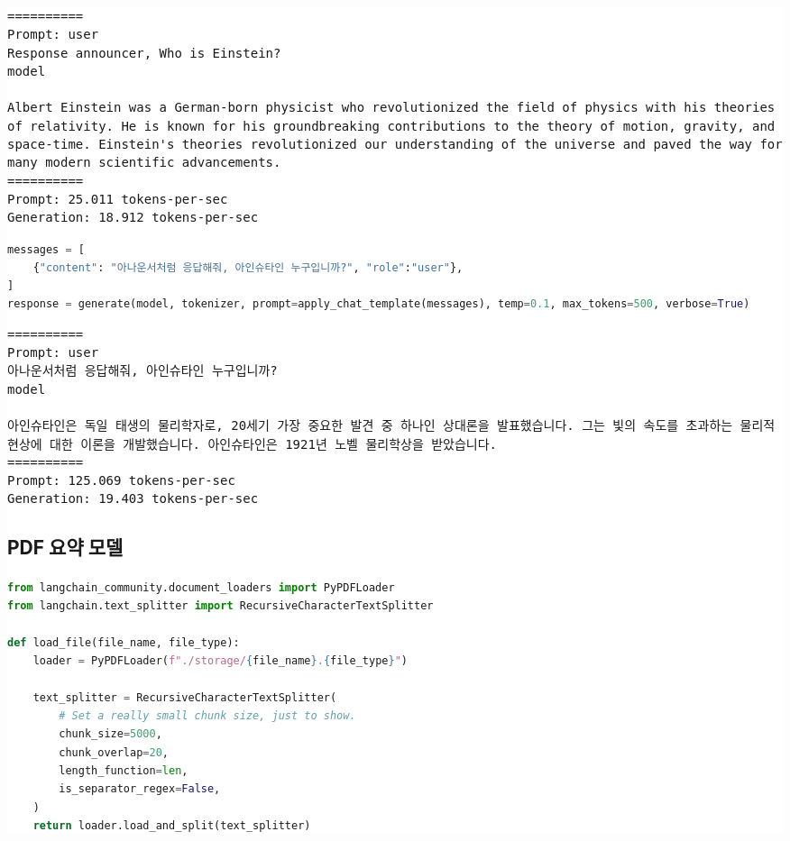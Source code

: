 <pre>
==========
Prompt: <start_of_turn>user
Response announcer, Who is Einstein?<end_of_turn>
<start_of_turn>model

Albert Einstein was a German-born physicist who revolutionized the field of physics with his theories of relativity. He is known for his groundbreaking contributions to the theory of motion, gravity, and space-time. Einstein's theories revolutionized our understanding of the universe and paved the way for many modern scientific advancements.
==========
Prompt: 25.011 tokens-per-sec
Generation: 18.912 tokens-per-sec
</pre>

```python
messages = [
    {"content": "아나운서처럼 응답해줘, 아인슈타인 누구입니까?", "role":"user"},
]
response = generate(model, tokenizer, prompt=apply_chat_template(messages), temp=0.1, max_tokens=500, verbose=True)
```

<pre>
==========
Prompt: <start_of_turn>user
아나운서처럼 응답해줘, 아인슈타인 누구입니까?<end_of_turn>
<start_of_turn>model

아인슈타인은 독일 태생의 물리학자로, 20세기 가장 중요한 발견 중 하나인 상대론을 발표했습니다. 그는 빛의 속도를 초과하는 물리적 현상에 대한 이론을 개발했습니다. 아인슈타인은 1921년 노벨 물리학상을 받았습니다.
==========
Prompt: 125.069 tokens-per-sec
Generation: 19.403 tokens-per-sec
</pre>
## PDF 요약 모델



```python
from langchain_community.document_loaders import PyPDFLoader
from langchain.text_splitter import RecursiveCharacterTextSplitter

def load_file(file_name, file_type):
    loader = PyPDFLoader(f"./storage/{file_name}.{file_type}")

    text_splitter = RecursiveCharacterTextSplitter(
        # Set a really small chunk size, just to show.
        chunk_size=5000,
        chunk_overlap=20,
        length_function=len,
        is_separator_regex=False,
    )
    return loader.load_and_split(text_splitter)
```
